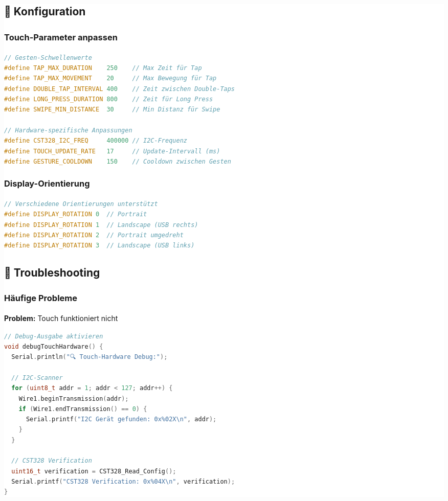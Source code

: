 ## 🔧 Konfiguration

### Touch-Parameter anpassen

```cpp
// Gesten-Schwellenwerte
#define TAP_MAX_DURATION    250    // Max Zeit für Tap
#define TAP_MAX_MOVEMENT    20     // Max Bewegung für Tap
#define DOUBLE_TAP_INTERVAL 400    // Zeit zwischen Double-Taps
#define LONG_PRESS_DURATION 800    // Zeit für Long Press
#define SWIPE_MIN_DISTANCE  30     // Min Distanz für Swipe

// Hardware-spezifische Anpassungen
#define CST328_I2C_FREQ     400000 // I2C-Frequenz
#define TOUCH_UPDATE_RATE   17     // Update-Intervall (ms)
#define GESTURE_COOLDOWN    150    // Cooldown zwischen Gesten
```

### Display-Orientierung

```cpp
// Verschiedene Orientierungen unterstützt
#define DISPLAY_ROTATION 0  // Portrait
#define DISPLAY_ROTATION 1  // Landscape (USB rechts)
#define DISPLAY_ROTATION 2  // Portrait umgedreht
#define DISPLAY_ROTATION 3  // Landscape (USB links)
```

## 🐛 Troubleshooting

### Häufige Probleme

**Problem:** Touch funktioniert nicht
```cpp
// Debug-Ausgabe aktivieren
void debugTouchHardware() {
  Serial.println("🔍 Touch-Hardware Debug:");
  
  // I2C-Scanner
  for (uint8_t addr = 1; addr < 127; addr++) {
    Wire1.beginTransmission(addr);
    if (Wire1.endTransmission() == 0) {
      Serial.printf("I2C Gerät gefunden: 0x%02X\n", addr);
    }
  }
  
  // CST328 Verification
  uint16_t verification = CST328_Read_Config();
  Serial.printf("CST328 Verification: 0x%04X\n", verification);
}
```
